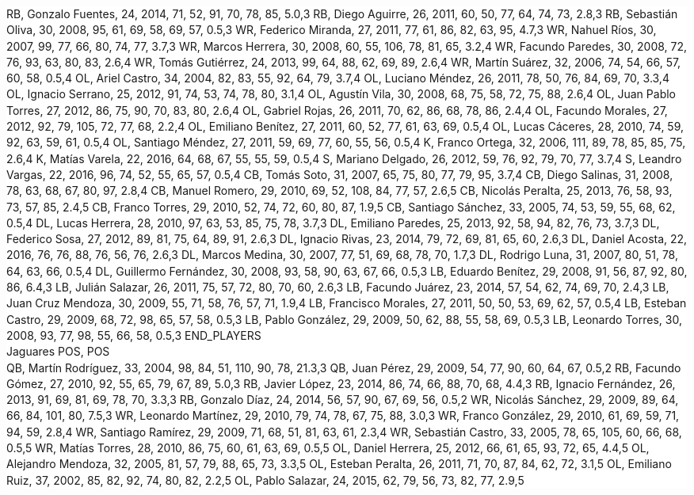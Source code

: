 RB, Gonzalo Fuentes, 24, 2014, 71, 52, 91, 70, 78, 85, 5.0,3
RB, Diego Aguirre, 26, 2011, 60, 50, 77, 64, 74, 73, 2.8,3
RB, Sebastián Oliva, 30, 2008, 95, 61, 69, 58, 69, 57, 0.5,3
WR, Federico Miranda, 27, 2011, 77, 61, 86, 82, 63, 95, 4.7,3
WR, Nahuel Ríos, 30, 2007, 99, 77, 66, 80, 74, 77, 3.7,3
WR, Marcos Herrera, 30, 2008, 60, 55, 106, 78, 81, 65, 3.2,4
WR, Facundo Paredes, 30, 2008, 72, 76, 93, 63, 80, 83, 2.6,4
WR, Tomás Gutiérrez, 24, 2013, 99, 64, 88, 62, 69, 89, 2.6,4
WR, Martín Suárez, 32, 2006, 74, 54, 66, 57, 60, 58, 0.5,4
OL, Ariel Castro, 34, 2004, 82, 83, 55, 92, 64, 79, 3.7,4
OL, Luciano Méndez, 26, 2011, 78, 50, 76, 84, 69, 70, 3.3,4
OL, Ignacio Serrano, 25, 2012, 91, 74, 53, 74, 78, 80, 3.1,4
OL, Agustín Vila, 30, 2008, 68, 75, 58, 72, 75, 88, 2.6,4
OL, Juan Pablo Torres, 27, 2012, 86, 75, 90, 70, 83, 80, 2.6,4
OL, Gabriel Rojas, 26, 2011, 70, 62, 86, 68, 78, 86, 2.4,4
OL, Facundo Morales, 27, 2012, 92, 79, 105, 72, 77, 68, 2.2,4
OL, Emiliano Benítez, 27, 2011, 60, 52, 77, 61, 63, 69, 0.5,4
OL, Lucas Cáceres, 28, 2010, 74, 59, 92, 63, 59, 61, 0.5,4
OL, Santiago Méndez, 27, 2011, 59, 69, 77, 60, 55, 56, 0.5,4
K, Franco Ortega, 32, 2006, 111, 89, 78, 85, 85, 75, 2.6,4
K, Matías Varela, 22, 2016, 64, 68, 67, 55, 55, 59, 0.5,4
S, Mariano Delgado, 26, 2012, 59, 76, 92, 79, 70, 77, 3.7,4
S, Leandro Vargas, 22, 2016, 96, 74, 52, 55, 65, 57, 0.5,4
CB, Tomás Soto, 31, 2007, 65, 75, 80, 77, 79, 95, 3.7,4
CB, Diego Salinas, 31, 2008, 78, 63, 68, 67, 80, 97, 2.8,4
CB, Manuel Romero, 29, 2010, 69, 52, 108, 84, 77, 57, 2.6,5
CB, Nicolás Peralta, 25, 2013, 76, 58, 93, 73, 57, 85, 2.4,5
CB, Franco Torres, 29, 2010, 52, 74, 72, 60, 80, 87, 1.9,5
CB, Santiago Sánchez, 33, 2005, 74, 53, 59, 55, 68, 62, 0.5,4
DL, Lucas Herrera, 28, 2010, 97, 63, 53, 85, 75, 78, 3.7,3
DL, Emiliano Paredes, 25, 2013, 92, 58, 94, 82, 76, 73, 3.7,3
DL, Federico Sosa, 27, 2012, 89, 81, 75, 64, 89, 91, 2.6,3
DL, Ignacio Rivas, 23, 2014, 79, 72, 69, 81, 65, 60, 2.6,3
DL, Daniel Acosta, 22, 2016, 76, 76, 88, 76, 56, 76, 2.6,3
DL, Marcos Medina, 30, 2007, 77, 51, 69, 68, 78, 70, 1.7,3
DL, Rodrigo Luna, 31, 2007, 80, 51, 78, 64, 63, 66, 0.5,4
DL, Guillermo Fernández, 30, 2008, 93, 58, 90, 63, 67, 66, 0.5,3
LB, Eduardo Benítez, 29, 2008, 91, 56, 87, 92, 80, 86, 6.4,3
LB, Julián Salazar, 26, 2011, 75, 57, 72, 80, 70, 60, 2.6,3
LB, Facundo Juárez, 23, 2014, 57, 54, 62, 74, 69, 70, 2.4,3
LB, Juan Cruz Mendoza, 30, 2009, 55, 71, 58, 76, 57, 71, 1.9,4
LB, Francisco Morales, 27, 2011, 50, 50, 53, 69, 62, 57, 0.5,4
LB, Esteban Castro, 29, 2009, 68, 72, 98, 65, 57, 58, 0.5,3
LB, Pablo González, 29, 2009, 50, 62, 88, 55, 58, 69, 0.5,3
LB, Leonardo Torres, 30, 2008, 93, 77, 98, 55, 66, 58, 0.5,3
END_PLAYERS										
Jaguares POS, POS									
QB, Martín Rodríguez, 33, 2004, 98, 84, 51, 110, 90, 78, 21.3,3
QB, Juan Pérez, 29, 2009, 54, 77, 90, 60, 64, 67, 0.5,2
RB, Facundo Gómez, 27, 2010, 92, 55, 65, 79, 67, 89, 5.0,3
RB, Javier López, 23, 2014, 86, 74, 66, 88, 70, 68, 4.4,3
RB, Ignacio Fernández, 26, 2013, 91, 69, 81, 69, 78, 70, 3.3,3
RB, Gonzalo Díaz, 24, 2014, 56, 57, 90, 67, 69, 56, 0.5,2
WR, Nicolás Sánchez, 29, 2009, 89, 64, 66, 84, 101, 80, 7.5,3
WR, Leonardo Martínez, 29, 2010, 79, 74, 78, 67, 75, 88, 3.0,3
WR, Franco González, 29, 2010, 61, 69, 59, 71, 94, 59, 2.8,4
WR, Santiago Ramírez, 29, 2009, 71, 68, 51, 81, 63, 61, 2.3,4
WR, Sebastián Castro, 33, 2005, 78, 65, 105, 60, 66, 68, 0.5,5
WR, Matías Torres, 28, 2010, 86, 75, 60, 61, 63, 69, 0.5,5
OL, Daniel Herrera, 25, 2012, 66, 61, 65, 93, 72, 65, 4.4,5
OL, Alejandro Mendoza, 32, 2005, 81, 57, 79, 88, 65, 73, 3.3,5
OL, Esteban Peralta, 26, 2011, 71, 70, 87, 84, 62, 72, 3.1,5
OL, Emiliano Ruiz, 37, 2002, 85, 82, 92, 74, 80, 82, 2.2,5
OL, Pablo Salazar, 24, 2015, 62, 79, 56, 73, 82, 77, 2.9,5